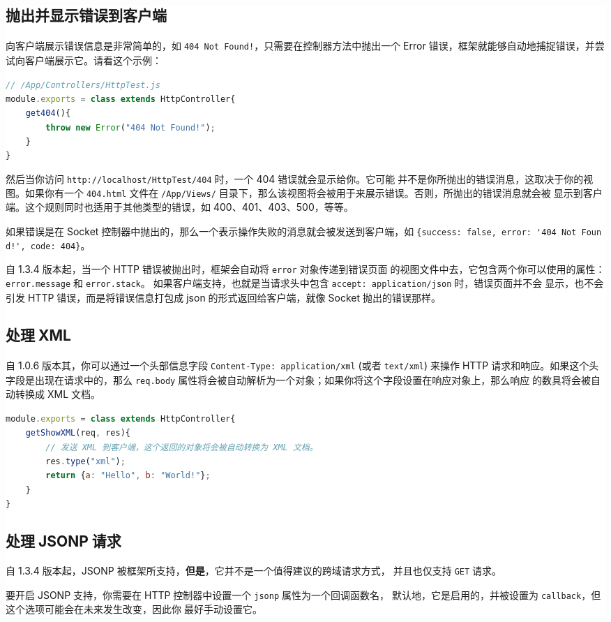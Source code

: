 ## 抛出并显示错误到客户端

向客户端展示错误信息是非常简单的，如 `404 Not Found!`，只需要在控制器方法中抛出一个 
Error 错误，框架就能够自动地捕捉错误，并尝试向客户端展示它。请看这个示例：

```javascript
// /App/Controllers/HttpTest.js
module.exports = class extends HttpController{
    get404(){
        throw new Error("404 Not Found!");
    }
}
```

然后当你访问 `http://localhost/HttpTest/404` 时，一个 404 错误就会显示给你。它可能
并不是你所抛出的错误消息，这取决于你的视图。如果你有一个 `404.html` 文件在 
`/App/Views/` 目录下，那么该视图将会被用于来展示错误。否则，所抛出的错误消息就会被
显示到客户端。这个规则同时也适用于其他类型的错误，如 400、401、403、500，等等。

如果错误是在 Socket 控制器中抛出的，那么一个表示操作失败的消息就会被发送到客户端，如
`{success: false, error: '404 Not Found!', code: 404}`。

自 1.3.4 版本起，当一个 HTTP 错误被抛出时，框架会自动将 `error` 对象传递到错误页面
的视图文件中去，它包含两个你可以使用的属性：`error.message` 和 `error.stack`。
如果客户端支持，也就是当请求头中包含 `accept: application/json` 时，错误页面并不会
显示，也不会引发 HTTP 错误，而是将错误信息打包成 json 的形式返回给客户端，就像 
Socket 抛出的错误那样。

## 处理 XML

自 1.0.6 版本其，你可以通过一个头部信息字段 `Content-Type: application/xml` (或者
 `text/xml`) 来操作 HTTP 请求和响应。如果这个头字段是出现在请求中的，那么 
 `req.body` 属性将会被自动解析为一个对象；如果你将这个字段设置在响应对象上，那么响应
 的数具将会被自动转换成 XML 文档。

```javascript
module.exports = class extends HttpController{
    getShowXML(req, res){
        // 发送 XML 到客户端，这个返回的对象将会被自动转换为 XML 文档。
        res.type("xml");
        return {a: "Hello", b: "World!"};
    }
}
```

## 处理 JSONP 请求

自 1.3.4 版本起，JSONP 被框架所支持，**但是**，它并不是一个值得建议的跨域请求方式，
并且也仅支持 `GET` 请求。

要开启 JSONP 支持，你需要在 HTTP 控制器中设置一个 `jsonp` 属性为一个回调函数名，
默认地，它是启用的，并被设置为 `callback`，但这个选项可能会在未来发生改变，因此你
最好手动设置它。
